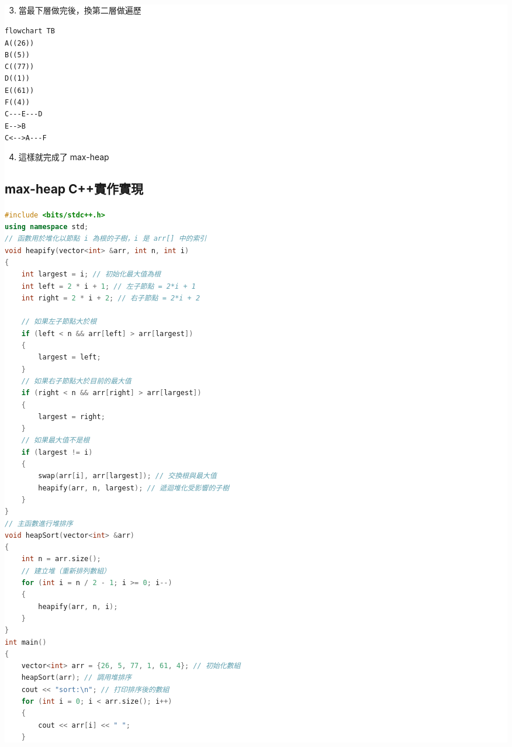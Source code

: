 3. 當最下層做完後，換第二層做遍歷  

```mermaid
flowchart TB
A((26))
B((5))
C((77))
D((1))
E((61))
F((4))
C---E---D
E-->B
C<-->A---F
```

4. 這樣就完成了 max-heap  

## max-heap C++實作實現

```cpp
#include <bits/stdc++.h>
using namespace std;
// 函數用於堆化以節點 i 為根的子樹，i 是 arr[] 中的索引
void heapify(vector<int> &arr, int n, int i)
{
    int largest = i; // 初始化最大值為根
    int left = 2 * i + 1; // 左子節點 = 2*i + 1
    int right = 2 * i + 2; // 右子節點 = 2*i + 2

    // 如果左子節點大於根
    if (left < n && arr[left] > arr[largest])
    {
        largest = left;
    }
    // 如果右子節點大於目前的最大值
    if (right < n && arr[right] > arr[largest])
    {
        largest = right;
    }
    // 如果最大值不是根
    if (largest != i)
    {
        swap(arr[i], arr[largest]); // 交換根與最大值
        heapify(arr, n, largest); // 遞迴堆化受影響的子樹
    }
}
// 主函數進行堆排序
void heapSort(vector<int> &arr)
{
    int n = arr.size();
    // 建立堆（重新排列數組）
    for (int i = n / 2 - 1; i >= 0; i--)
    {
        heapify(arr, n, i);
    }
}
int main()
{
    vector<int> arr = {26, 5, 77, 1, 61, 4}; // 初始化數組
    heapSort(arr); // 調用堆排序
    cout << "sort:\n"; // 打印排序後的數組
    for (int i = 0; i < arr.size(); i++)
    {
        cout << arr[i] << " ";
    }
```